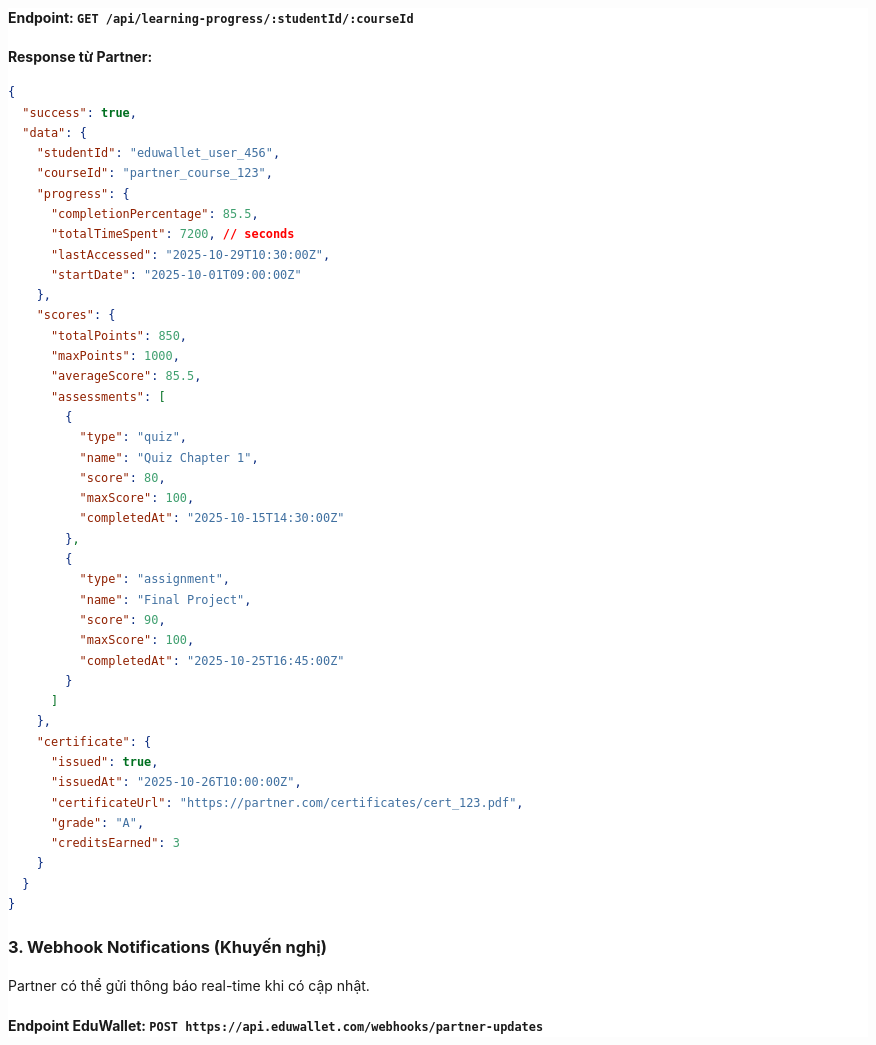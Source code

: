 #### Endpoint: `GET /api/learning-progress/:studentId/:courseId`

**Response từ Partner:**
```json
{
  "success": true,
  "data": {
    "studentId": "eduwallet_user_456",
    "courseId": "partner_course_123",
    "progress": {
      "completionPercentage": 85.5,
      "totalTimeSpent": 7200, // seconds
      "lastAccessed": "2025-10-29T10:30:00Z",
      "startDate": "2025-10-01T09:00:00Z"
    },
    "scores": {
      "totalPoints": 850,
      "maxPoints": 1000,
      "averageScore": 85.5,
      "assessments": [
        {
          "type": "quiz",
          "name": "Quiz Chapter 1", 
          "score": 80,
          "maxScore": 100,
          "completedAt": "2025-10-15T14:30:00Z"
        },
        {
          "type": "assignment",
          "name": "Final Project",
          "score": 90,
          "maxScore": 100, 
          "completedAt": "2025-10-25T16:45:00Z"
        }
      ]
    },
    "certificate": {
      "issued": true,
      "issuedAt": "2025-10-26T10:00:00Z",
      "certificateUrl": "https://partner.com/certificates/cert_123.pdf",
      "grade": "A",
      "creditsEarned": 3
    }
  }
}
```

### 3. **Webhook Notifications** (Khuyến nghị)
Partner có thể gửi thông báo real-time khi có cập nhật.

#### Endpoint EduWallet: `POST https://api.eduwallet.com/webhooks/partner-updates`
